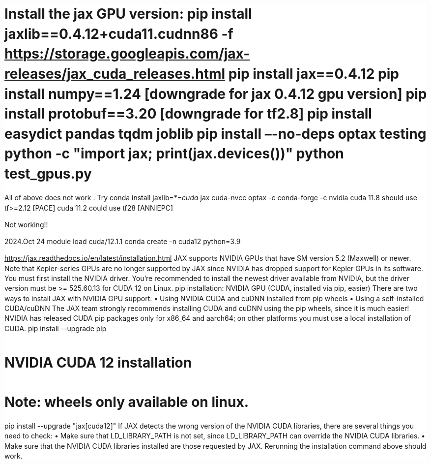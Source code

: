 Install the jax GPU version:
pip install jaxlib==0.4.12+cuda11.cudnn86 -f https://storage.googleapis.com/jax-releases/jax_cuda_releases.html
pip install jax==0.4.12
pip install numpy==1.24 [downgrade for jax 0.4.12 gpu version]
pip install protobuf==3.20 [downgrade for tf2.8]
pip install easydict pandas tqdm joblib
pip install –-no-deps optax
testing 
python -c "import jax; print(jax.devices())"
python test_gpus.py
========================================================================= 

All of above does not work .
Try 
conda install jaxlib=*=*cuda* jax cuda-nvcc optax -c conda-forge -c nvidia
cuda 11.8 should use tf>=2.12 [PACE]
cuda 11.2 could use tf28 [ANNIEPC]

Not working!!


2024.Oct 24
module load cuda/12.1.1
conda create -n cuda12 python=3.9

https://jax.readthedocs.io/en/latest/installation.html
JAX supports NVIDIA GPUs that have SM version 5.2 (Maxwell) or newer. Note that Kepler-series GPUs are no longer supported by JAX since NVIDIA has dropped support for Kepler GPUs in its software.
You must first install the NVIDIA driver. You’re recommended to install the newest driver available from NVIDIA, but the driver version must be >= 525.60.13 for CUDA 12 on Linux.
pip installation: NVIDIA GPU (CUDA, installed via pip, easier)
There are two ways to install JAX with NVIDIA GPU support:
•	Using NVIDIA CUDA and cuDNN installed from pip wheels
•	Using a self-installed CUDA/cuDNN
The JAX team strongly recommends installing CUDA and cuDNN using the pip wheels, since it is much easier!
NVIDIA has released CUDA pip packages only for x86_64 and aarch64; on other platforms you must use a local installation of CUDA.
pip install --upgrade pip

# NVIDIA CUDA 12 installation
# Note: wheels only available on linux.
pip install --upgrade "jax[cuda12]"
If JAX detects the wrong version of the NVIDIA CUDA libraries, there are several things you need to check:
•	Make sure that LD_LIBRARY_PATH is not set, since LD_LIBRARY_PATH can override the NVIDIA CUDA libraries.
•	Make sure that the NVIDIA CUDA libraries installed are those requested by JAX. Rerunning the installation command above should work.
